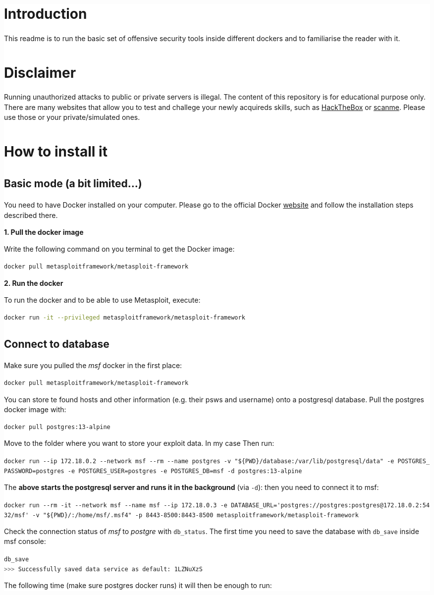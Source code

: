 # Introduction

This readme is to run the basic set of offensive security tools inside different dockers and to familiarise the reader with it.

# Disclaimer

Running unauthorized attacks to public or private servers is illegal. The content of this repository is for educational purpose only. There are many websites that allow you to test and challege your newly acquireds skills, such as [HackTheBox](https://www.hackthebox.eu/) or [scanme](http://scanme.nmap.org/). Please use those or your private/simulated ones.

# How to install it

## Basic mode (a bit limited...)
You need to have Docker installed on your computer. Please go to the official Docker
[website](https://www.docker.com) and follow the installation steps described there.

__1. Pull the docker image__

Write the following command on you terminal to get the Docker image:
```bash
docker pull metasploitframework/metasploit-framework
```

__2. Run the docker__

To run the docker and to be able to use Metasploit, execute:
```bash
docker run -it --privileged metasploitframework/metasploit-framework
```

## Connect to database
Make sure you pulled the *msf* docker in the first place:
```bash
docker pull metasploitframework/metasploit-framework
```
You can store te found hosts and other information (e.g. their psws and username) onto a postgresql database. Pull the postgres docker image with:
```
docker pull postgres:13-alpine
```
Move to the folder where you want to store your exploit data. In my case  Then run:
```
docker run --ip 172.18.0.2 --network msf --rm --name postgres -v "${PWD}/database:/var/lib/postgresql/data" -e POSTGRES_PASSWORD=postgres -e POSTGRES_USER=postgres -e POSTGRES_DB=msf -d postgres:13-alpine
```
The **above starts the postgresql server and runs it in the background** (via `-d`): then you need to connect it to msf:
```
docker run --rm -it --network msf --name msf --ip 172.18.0.3 -e DATABASE_URL='postgres://postgres:postgres@172.18.0.2:5432/msf' -v "${PWD}/:/home/msf/.msf4" -p 8443-8500:8443-8500 metasploitframework/metasploit-framework
```
Check the connection status of *msf* to *postgre* with `db_status`.
The first time you need to save the database with `db_save` inside msf console:
```bash
db_save
>>> Successfully saved data service as default: 1LZNuXzS
```
The following time (make sure postgres docker runs) it will then be enough to run:
```
```